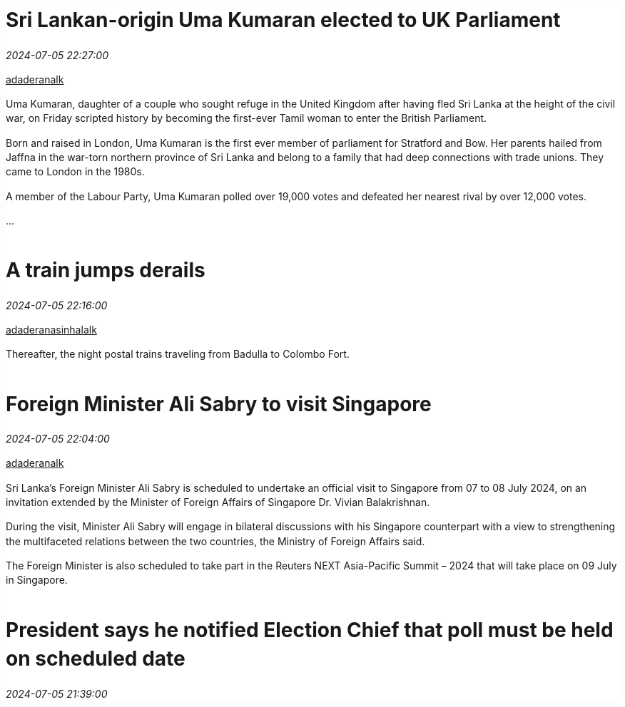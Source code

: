 
# Sri Lankan-origin Uma Kumaran elected to UK Parliament

*2024-07-05 22:27:00*

[adaderanalk](https://www.adaderana.lk/news/100324/sri-lankan-origin-uma-kumaran-elected-to-uk-parliament)

Uma Kumaran, daughter of a couple who sought refuge in the United Kingdom after having fled Sri Lanka at the height of the civil war, on Friday scripted history by becoming the first-ever Tamil woman to enter the British Parliament.

Born and raised in London, Uma Kumaran is the first ever member of parliament for Stratford and Bow. Her parents hailed from Jaffna in the war-torn northern province of Sri Lanka and belong to a family that had deep connections with trade unions. They came to London in the 1980s.

A member of the Labour Party, Uma Kumaran polled over 19,000 votes and defeated her nearest rival by over 12,000 votes.

...



# A train jumps derails

*2024-07-05 22:16:00*

[adaderanasinhalalk](http://sinhala.adaderana.lk/news/198524)

Thereafter, the night postal trains traveling from Badulla to Colombo Fort.



# Foreign Minister Ali Sabry to visit Singapore

*2024-07-05 22:04:00*

[adaderanalk](https://www.adaderana.lk/news/100323/foreign-minister-ali-sabry-to-visit-singapore)

Sri Lanka’s Foreign Minister Ali Sabry is scheduled to undertake an official visit to Singapore from 07 to 08 July 2024, on an invitation extended by the Minister of Foreign Affairs of Singapore Dr. Vivian Balakrishnan.

During the visit, Minister Ali Sabry will engage in bilateral discussions with his Singapore counterpart with a view to strengthening the multifaceted relations between the two countries, the Ministry of Foreign Affairs said.

The Foreign Minister is also scheduled to take part in the Reuters NEXT Asia-Pacific Summit – 2024 that will take place on 09 July in Singapore.



# President says he notified Election Chief that poll must be held on scheduled date

*2024-07-05 21:39:00*
